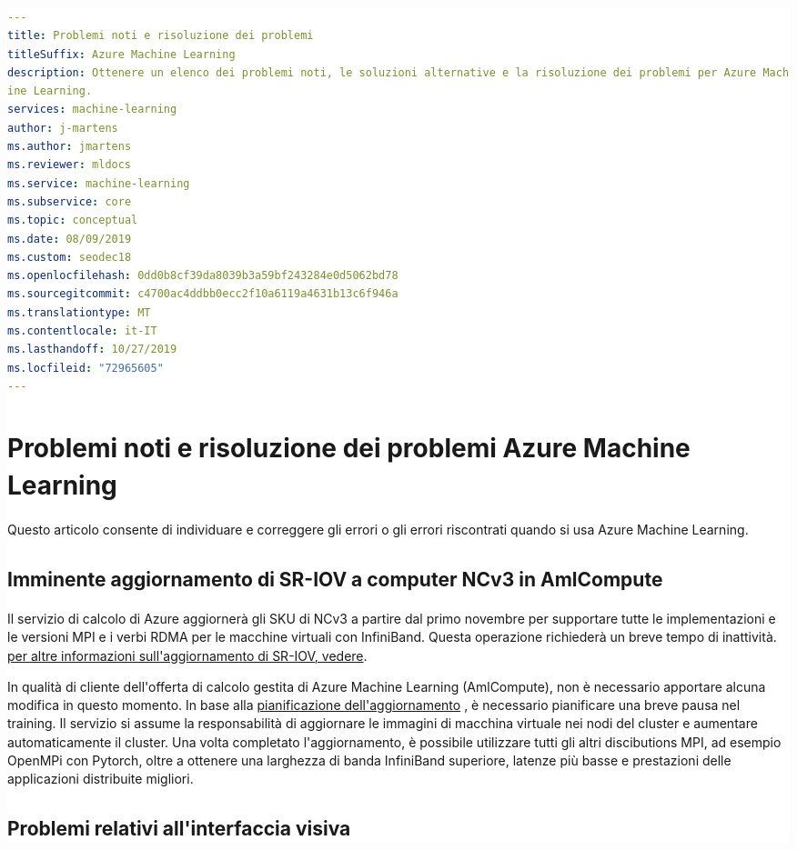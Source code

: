 ```yaml
---
title: Problemi noti e risoluzione dei problemi
titleSuffix: Azure Machine Learning
description: Ottenere un elenco dei problemi noti, le soluzioni alternative e la risoluzione dei problemi per Azure Machine Learning.
services: machine-learning
author: j-martens
ms.author: jmartens
ms.reviewer: mldocs
ms.service: machine-learning
ms.subservice: core
ms.topic: conceptual
ms.date: 08/09/2019
ms.custom: seodec18
ms.openlocfilehash: 0dd0b8cf39da8039b3a59bf243284e0d5062bd78
ms.sourcegitcommit: c4700ac4ddbb0ecc2f10a6119a4631b13c6f946a
ms.translationtype: MT
ms.contentlocale: it-IT
ms.lasthandoff: 10/27/2019
ms.locfileid: "72965605"
---
```

# <a name="known-issues-and-troubleshooting-azure-machine-learning"></a>Problemi noti e risoluzione dei problemi Azure Machine Learning

Questo articolo consente di individuare e correggere gli errori o gli errori riscontrati quando si usa Azure Machine Learning.

## <a name="upcoming-sr-iov-upgrade-to-ncv3-machines-in-amlcompute"></a>Imminente aggiornamento di SR-IOV a computer NCv3 in AmlCompute

Il servizio di calcolo di Azure aggiornerà gli SKU di NCv3 a partire dal primo novembre per supportare tutte le implementazioni e le versioni MPI e i verbi RDMA per le macchine virtuali con InfiniBand. Questa operazione richiederà un breve tempo di inattività. [per altre informazioni sull'aggiornamento di SR-IOV, vedere](https://azure.microsoft.com/updates/sriov-availability-on-ncv3-virtual-machines-sku).

In qualità di cliente dell'offerta di calcolo gestita di Azure Machine Learning (AmlCompute), non è necessario apportare alcuna modifica in questo momento. In base alla [pianificazione dell'aggiornamento](https://azure.microsoft.com/updates/sr-iov-availability-schedule-on-ncv3-virtual-machines-sku) , è necessario pianificare una breve pausa nel training. Il servizio si assume la responsabilità di aggiornare le immagini di macchina virtuale nei nodi del cluster e aumentare automaticamente il cluster. Una volta completato l'aggiornamento, è possibile utilizzare tutti gli altri discibutions MPI, ad esempio OpenMPi con Pytorch, oltre a ottenere una larghezza di banda InfiniBand superiore, latenze più basse e prestazioni delle applicazioni distribuite migliori.

## <a name="visual-interface-issues"></a>Problemi relativi all'interfaccia visiva
